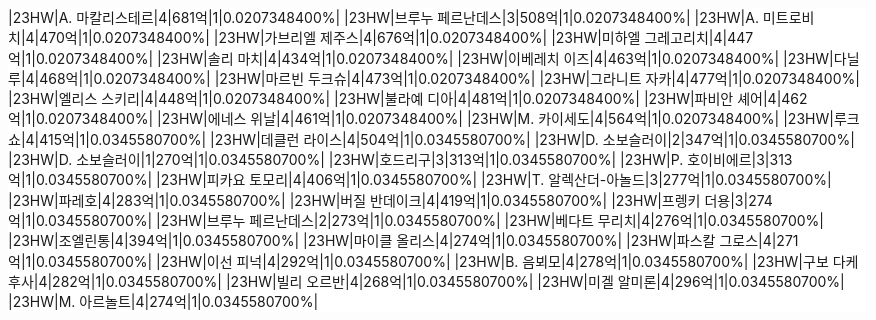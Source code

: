 |23HW|A. 마칼리스테르|4|681억|1|0.0207348400%|
|23HW|브루누 페르난데스|3|508억|1|0.0207348400%|
|23HW|A. 미트로비치|4|470억|1|0.0207348400%|
|23HW|가브리엘 제주스|4|676억|1|0.0207348400%|
|23HW|미하엘 그레고리치|4|447억|1|0.0207348400%|
|23HW|솔리 마치|4|434억|1|0.0207348400%|
|23HW|이베레치 이즈|4|463억|1|0.0207348400%|
|23HW|다닐루|4|468억|1|0.0207348400%|
|23HW|마르빈 두크슈|4|473억|1|0.0207348400%|
|23HW|그라니트 자카|4|477억|1|0.0207348400%|
|23HW|엘리스 스키리|4|448억|1|0.0207348400%|
|23HW|불라예 디아|4|481억|1|0.0207348400%|
|23HW|파비안 셰어|4|462억|1|0.0207348400%|
|23HW|에네스 위날|4|461억|1|0.0207348400%|
|23HW|M. 카이세도|4|564억|1|0.0207348400%|
|23HW|루크 쇼|4|415억|1|0.0345580700%|
|23HW|데클런 라이스|4|504억|1|0.0345580700%|
|23HW|D. 소보슬러이|2|347억|1|0.0345580700%|
|23HW|D. 소보슬러이|1|270억|1|0.0345580700%|
|23HW|호드리구|3|313억|1|0.0345580700%|
|23HW|P. 호이비에르|3|313억|1|0.0345580700%|
|23HW|피카요 토모리|4|406억|1|0.0345580700%|
|23HW|T. 알렉산더-아놀드|3|277억|1|0.0345580700%|
|23HW|파레호|4|283억|1|0.0345580700%|
|23HW|버질 반데이크|4|419억|1|0.0345580700%|
|23HW|프렝키 더용|3|274억|1|0.0345580700%|
|23HW|브루누 페르난데스|2|273억|1|0.0345580700%|
|23HW|베다트 무리치|4|276억|1|0.0345580700%|
|23HW|조엘린통|4|394억|1|0.0345580700%|
|23HW|마이클 올리스|4|274억|1|0.0345580700%|
|23HW|파스칼 그로스|4|271억|1|0.0345580700%|
|23HW|이선 피넉|4|292억|1|0.0345580700%|
|23HW|B. 음뵈모|4|278억|1|0.0345580700%|
|23HW|구보 다케후사|4|282억|1|0.0345580700%|
|23HW|빌리 오르반|4|268억|1|0.0345580700%|
|23HW|미겔 알미론|4|296억|1|0.0345580700%|
|23HW|M. 아르놀트|4|274억|1|0.0345580700%|